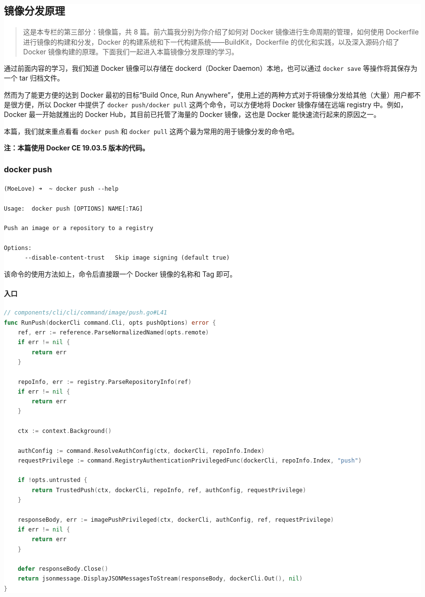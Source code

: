 ## 镜像分发原理

> 这是本专栏的第三部分：镜像篇，共 8 篇。前六篇我分别为你介绍了如何对 Docker 镜像进行生命周期的管理，如何使用 Dockerfile 进行镜像的构建和分发，Docker 的构建系统和下一代构建系统——BuildKit，Dockerfile 的优化和实践，以及深入源码介绍了 Docker 镜像构建的原理。下面我们一起进入本篇镜像分发原理的学习。

通过前面内容的学习，我们知道 Docker 镜像可以存储在 dockerd（Docker Daemon）本地，也可以通过 `docker save` 等操作将其保存为一个 tar 归档文件。

然而为了能更方便的达到 Docker 最初的目标“Build Once, Run Anywhere”，使用上述的两种方式对于将镜像分发给其他（大量）用户都不是很方便，所以 Docker 中提供了 `docker push/docker pull` 这两个命令，可以方便地将 Docker 镜像存储在远端 registry 中。例如，Docker 最一开始就推出的 Docker Hub，其目前已托管了海量的 Docker 镜像，这也是 Docker 能快速流行起来的原因之一。

本篇，我们就来重点看看 `docker push` 和 `docker pull` 这两个最为常用的用于镜像分发的命令吧。

**注：本篇使用 Docker CE 19.03.5 版本的代码。**

### docker push

```shell
(MoeLove) ➜  ~ docker push --help

Usage:  docker push [OPTIONS] NAME[:TAG]

Push an image or a repository to a registry

Options:
      --disable-content-trust   Skip image signing (default true)
```

该命令的使用方法如上，命令后直接跟一个 Docker 镜像的名称和 Tag 即可。

#### 入口

```go
// components/cli/cli/command/image/push.go#L41
func RunPush(dockerCli command.Cli, opts pushOptions) error {
    ref, err := reference.ParseNormalizedNamed(opts.remote)
    if err != nil {
        return err
    }

    repoInfo, err := registry.ParseRepositoryInfo(ref)
    if err != nil {
        return err
    }

    ctx := context.Background()

    authConfig := command.ResolveAuthConfig(ctx, dockerCli, repoInfo.Index)
    requestPrivilege := command.RegistryAuthenticationPrivilegedFunc(dockerCli, repoInfo.Index, "push")

    if !opts.untrusted {
        return TrustedPush(ctx, dockerCli, repoInfo, ref, authConfig, requestPrivilege)
    }

    responseBody, err := imagePushPrivileged(ctx, dockerCli, authConfig, ref, requestPrivilege)
    if err != nil {
        return err
    }

    defer responseBody.Close()
    return jsonmessage.DisplayJSONMessagesToStream(responseBody, dockerCli.Out(), nil)
}
```
